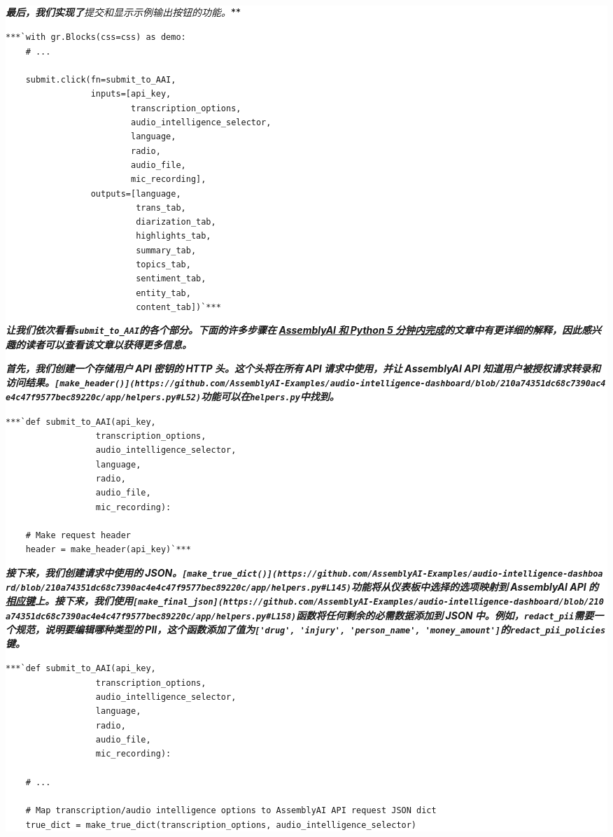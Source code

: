 ***最后，我们实现了**提交**和**显示示例输出**按钮的功能。***

```
***`with gr.Blocks(css=css) as demo:
	# ...

	submit.click(fn=submit_to_AAI,
                 inputs=[api_key,
                         transcription_options,
                         audio_intelligence_selector,
                         language,
                         radio,
                         audio_file,
                         mic_recording],
                 outputs=[language,
                          trans_tab,
                          diarization_tab,
                          highlights_tab,
                          summary_tab,
                          topics_tab,
                          sentiment_tab,
                          entity_tab,
                          content_tab])`***
```

***让我们依次看看`submit_to_AAI`的各个部分。下面的许多步骤在 [AssemblyAI 和 Python 5 分钟内完成](https://www.assemblyai.com/blog/assemblyai-and-python-in-5-minutes/)的文章中有更详细的解释，因此感兴趣的读者可以查看该文章以获得更多信息。***

***首先，我们创建一个存储用户 API 密钥的 HTTP 头。这个头将在所有 API 请求中使用，并让 AssemblyAI API 知道用户被授权请求转录和访问结果。`[make_header()](https://github.com/AssemblyAI-Examples/audio-intelligence-dashboard/blob/210a74351dc68c7390ac4e4c47f9577bec89220c/app/helpers.py#L52)`功能可以在`helpers.py`中找到。***

```
***`def submit_to_AAI(api_key,
                  transcription_options,
                  audio_intelligence_selector,
                  language,
                  radio,
                  audio_file,
                  mic_recording):

    # Make request header
    header = make_header(api_key)`***
```

***接下来，我们创建请求中使用的 JSON。`[make_true_dict()](https://github.com/AssemblyAI-Examples/audio-intelligence-dashboard/blob/210a74351dc68c7390ac4e4c47f9577bec89220c/app/helpers.py#L145)`功能将从仪表板中选择的选项映射到 AssemblyAI API 的[相应键](https://github.com/AssemblyAI-Examples/audio-intelligence-dashboard/blob/210a74351dc68c7390ac4e4c47f9577bec89220c/app/helpers.py#L18)上。接下来，我们使用`[make_final_json](https://github.com/AssemblyAI-Examples/audio-intelligence-dashboard/blob/210a74351dc68c7390ac4e4c47f9577bec89220c/app/helpers.py#L158)`函数将任何剩余的必需数据添加到 JSON 中。例如，`redact_pii`需要一个规范，说明要编辑哪种类型的 PII，这个函数添加了值为`['drug', 'injury', 'person_name', 'money_amount']`的`redact_pii_policies`键。***

```
***`def submit_to_AAI(api_key,
                  transcription_options,
                  audio_intelligence_selector,
                  language,
                  radio,
                  audio_file,
                  mic_recording):

    # ...

    # Map transcription/audio intelligence options to AssemblyAI API request JSON dict
    true_dict = make_true_dict(transcription_options, audio_intelligence_selector)

```